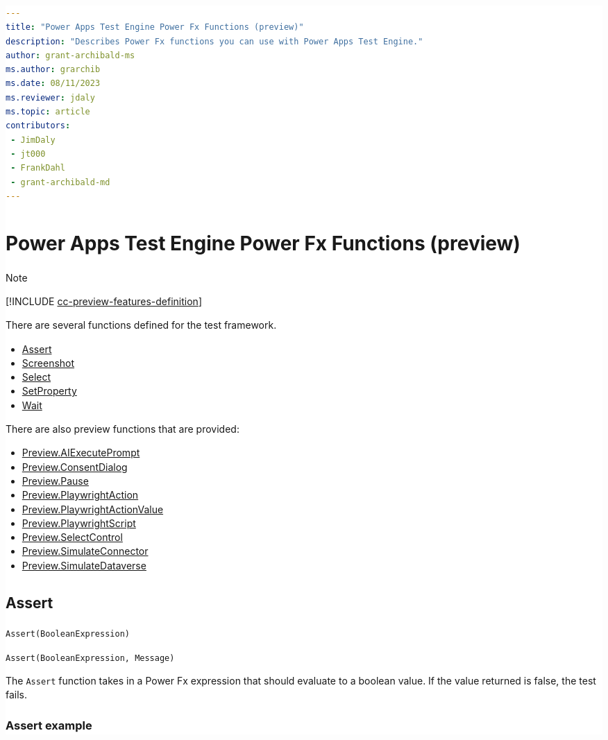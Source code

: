 ```yaml
---
title: "Power Apps Test Engine Power Fx Functions (preview)"
description: "Describes Power Fx functions you can use with Power Apps Test Engine."
author: grant-archibald-ms
ms.author: grarchib
ms.date: 08/11/2023
ms.reviewer: jdaly
ms.topic: article
contributors:
 - JimDaly
 - jt000
 - FrankDahl
 - grant-archibald-md
---
```


# Power Apps Test Engine Power Fx Functions (preview)

> [!NOTE]
> [!INCLUDE [cc-preview-features-definition](../includes/cc-preview-features-definition.md)]

There are several functions defined for the test framework.

- [Assert](#assert)
- [Screenshot](#screenshot)
- [Select](#select)
- [SetProperty](#setproperty)
- [Wait](#wait)

There are also preview functions that are provided:

- [Preview.AIExecutePrompt](#previewaiexecuteprompt)
- [Preview.ConsentDialog](#previewconsentdialog)
- [Preview.Pause](#previewpause)
- [Preview.PlaywrightAction](#previewplaywrightaction)
- [Preview.PlaywrightActionValue](#previewplaywrightactionvalue)
- [Preview.PlaywrightScript](#previewplaywrightscript)
- [Preview.SelectControl](#previewselectcontrol)
- [Preview.SimulateConnector](#previewsimulateconnector)
- [Preview.SimulateDataverse](#previewsimulatedataverse)

## Assert

`Assert(BooleanExpression)`

`Assert(BooleanExpression, Message)`

The `Assert` function takes in a Power Fx expression that should evaluate to a boolean value. If the value returned is false, the test fails.

### Assert example
